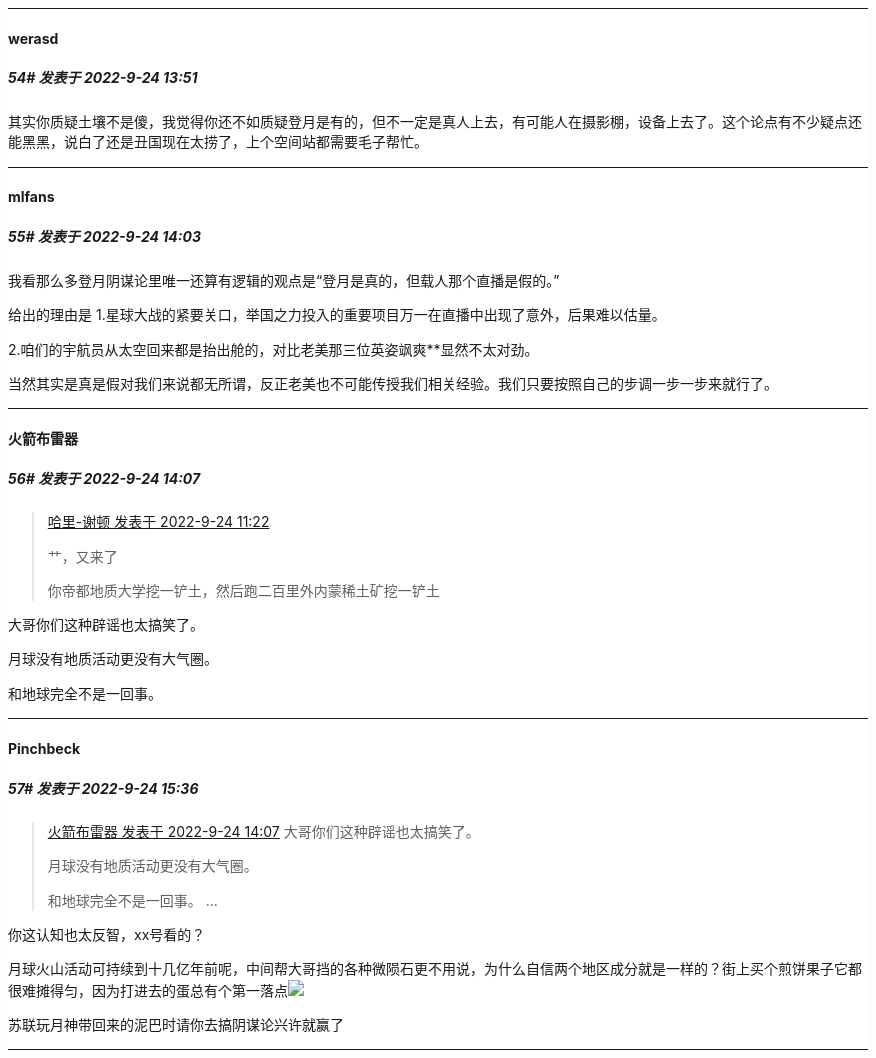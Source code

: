 *****

####  werasd  
##### 54#       发表于 2022-9-24 13:51

其实你质疑土壤不是傻，我觉得你还不如质疑登月是有的，但不一定是真人上去，有可能人在摄影棚，设备上去了。这个论点有不少疑点还能黑黑，说白了还是丑国现在太捞了，上个空间站都需要毛子帮忙。

*****

####  mlfans  
##### 55#       发表于 2022-9-24 14:03

我看那么多登月阴谋论里唯一还算有逻辑的观点是“登月是真的，但载人那个直播是假的。”

给出的理由是
1.星球大战的紧要关口，举国之力投入的重要项目万一在直播中出现了意外，后果难以估量。

2.咱们的宇航员从太空回来都是抬出舱的，对比老美那三位英姿飒爽**显然不太对劲。

当然其实是真是假对我们来说都无所谓，反正老美也不可能传授我们相关经验。我们只要按照自己的步调一步一步来就行了。

*****

####  火箭布雷器  
##### 56#       发表于 2022-9-24 14:07

<blockquote><a href="httphttps://bbs.saraba1st.com/2b/forum.php?mod=redirect&amp;goto=findpost&amp;pid=57623397&amp;ptid=2096352" target="_blank">哈里-谢顿 发表于 2022-9-24 11:22</a>

艹，又来了

你帝都地质大学挖一铲土，然后跑二百里外内蒙稀土矿挖一铲土</blockquote>
大哥你们这种辟谣也太搞笑了。

月球没有地质活动更没有大气圈。

和地球完全不是一回事。

*****

####  Pinchbeck  
##### 57#       发表于 2022-9-24 15:36

<blockquote><a href="httphttps://bbs.saraba1st.com/2b/forum.php?mod=redirect&amp;goto=findpost&amp;pid=57625142&amp;ptid=2096352" target="_blank">火箭布雷器 发表于 2022-9-24 14:07</a>
大哥你们这种辟谣也太搞笑了。

月球没有地质活动更没有大气圈。

和地球完全不是一回事。 ...</blockquote>
你这认知也太反智，xx号看的？

月球火山活动可持续到十几亿年前呢，中间帮大哥挡的各种微陨石更不用说，为什么自信两个地区成分就是一样的？街上买个煎饼果子它都很难摊得匀，因为打进去的蛋总有个第一落点<img src="https://static.saraba1st.com/image/smiley/face2017/065.png" referrerpolicy="no-referrer">

苏联玩月神带回来的泥巴时请你去搞阴谋论兴许就赢了

*****
